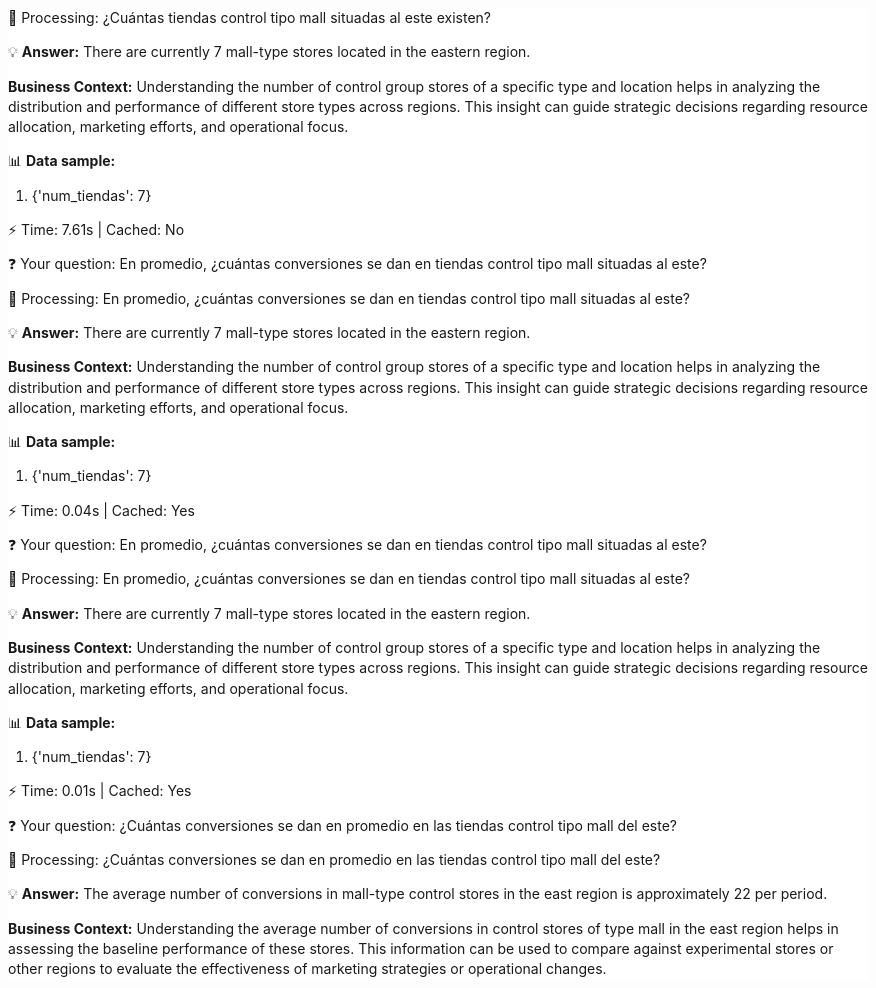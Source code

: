 🤖 Processing: ¿Cuántas tiendas control tipo mall situadas al este existen?

💡 **Answer:** There are currently 7 mall-type stores located in the eastern region.

**Business Context:** Understanding the number of control group stores of a specific type and location helps in analyzing the distribution and performance of different store types across regions. This insight can guide strategic decisions regarding resource allocation, marketing efforts, and operational focus.

📊 **Data sample:**
   1. {'num_tiendas': 7}

⚡ Time: 7.61s | Cached: No

❓ Your question: En promedio, ¿cuántas conversiones se dan en tiendas control tipo mall situadas al este?

🤖 Processing: En promedio, ¿cuántas conversiones se dan en tiendas control tipo mall situadas al este?

💡 **Answer:** There are currently 7 mall-type stores located in the eastern region.

**Business Context:** Understanding the number of control group stores of a specific type and location helps in analyzing the distribution and performance of different store types across regions. This insight can guide strategic decisions regarding resource allocation, marketing efforts, and operational focus.

📊 **Data sample:**
   1. {'num_tiendas': 7}

⚡ Time: 0.04s | Cached: Yes

❓ Your question: En promedio, ¿cuántas conversiones se dan en tiendas control tipo mall situadas al este?

🤖 Processing: En promedio, ¿cuántas conversiones se dan en tiendas control tipo mall situadas al este?

💡 **Answer:** There are currently 7 mall-type stores located in the eastern region.

**Business Context:** Understanding the number of control group stores of a specific type and location helps in analyzing the distribution and performance of different store types across regions. This insight can guide strategic decisions regarding resource allocation, marketing efforts, and operational focus.

📊 **Data sample:**
   1. {'num_tiendas': 7}

⚡ Time: 0.01s | Cached: Yes

❓ Your question: ¿Cuántas conversiones se dan en promedio en las tiendas control tipo mall del este?        

🤖 Processing: ¿Cuántas conversiones se dan en promedio en las tiendas control tipo mall del este?

💡 **Answer:** The average number of conversions in mall-type control stores in the east region is approximately 22 per period.

**Business Context:** Understanding the average number of conversions in control stores of type mall in the east region helps in assessing the baseline performance of these stores. This information can be used to compare against experimental stores or other regions to evaluate the effectiveness of marketing strategies or operational changes.
